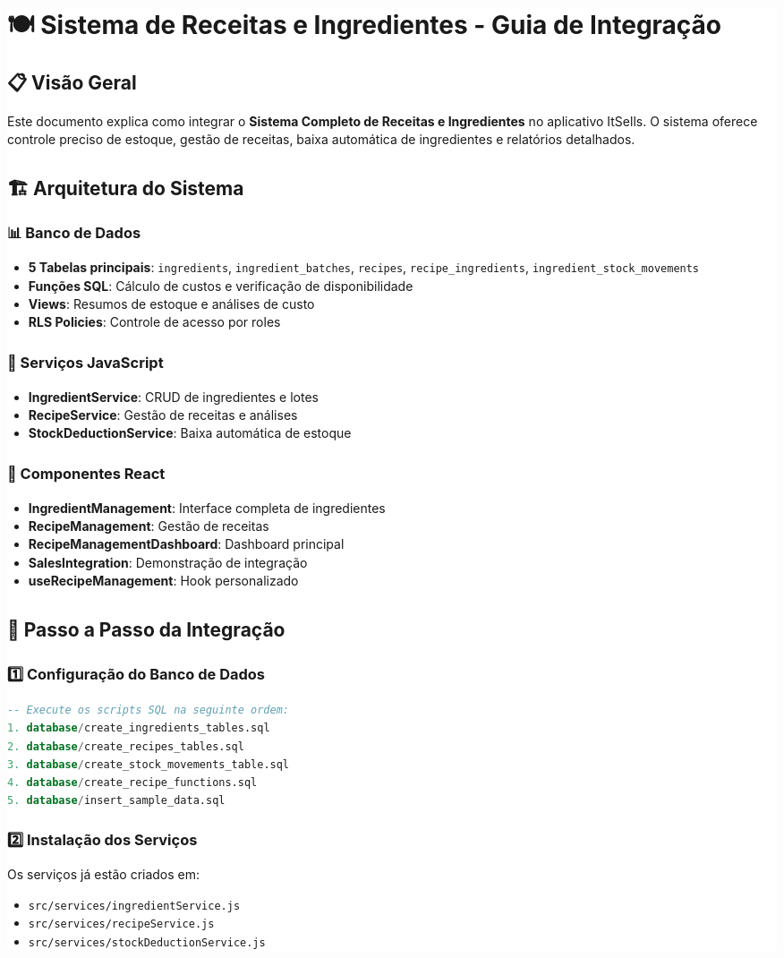 # 🍽️ Sistema de Receitas e Ingredientes - Guia de Integração

## 📋 Visão Geral

Este documento explica como integrar o **Sistema Completo de Receitas e Ingredientes** no aplicativo ItSells. O sistema oferece controle preciso de estoque, gestão de receitas, baixa automática de ingredientes e relatórios detalhados.

## 🏗️ Arquitetura do Sistema

### 📊 Banco de Dados
- **5 Tabelas principais**: `ingredients`, `ingredient_batches`, `recipes`, `recipe_ingredients`, `ingredient_stock_movements`
- **Funções SQL**: Cálculo de custos e verificação de disponibilidade
- **Views**: Resumos de estoque e análises de custo
- **RLS Policies**: Controle de acesso por roles

### 🔧 Serviços JavaScript
- **IngredientService**: CRUD de ingredientes e lotes
- **RecipeService**: Gestão de receitas e análises
- **StockDeductionService**: Baixa automática de estoque

### 🎨 Componentes React
- **IngredientManagement**: Interface completa de ingredientes
- **RecipeManagement**: Gestão de receitas
- **RecipeManagementDashboard**: Dashboard principal
- **SalesIntegration**: Demonstração de integração
- **useRecipeManagement**: Hook personalizado

## 🚀 Passo a Passo da Integração

### 1️⃣ **Configuração do Banco de Dados**

```sql
-- Execute os scripts SQL na seguinte ordem:
1. database/create_ingredients_tables.sql
2. database/create_recipes_tables.sql  
3. database/create_stock_movements_table.sql
4. database/create_recipe_functions.sql
5. database/insert_sample_data.sql
```

### 2️⃣ **Instalação dos Serviços**

Os serviços já estão criados em:
- `src/services/ingredientService.js`
- `src/services/recipeService.js`
- `src/services/stockDeductionService.js`
